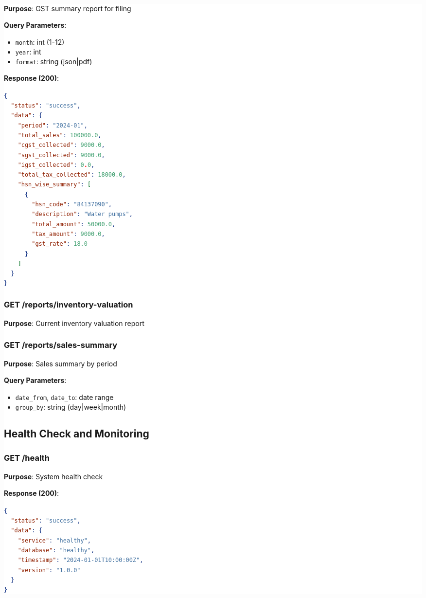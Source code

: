 **Purpose**: GST summary report for filing

**Query Parameters**:

- `month`: int (1-12)
- `year`: int
- `format`: string (json|pdf)

**Response (200)**:

```json
{
  "status": "success",
  "data": {
    "period": "2024-01",
    "total_sales": 100000.0,
    "cgst_collected": 9000.0,
    "sgst_collected": 9000.0,
    "igst_collected": 0.0,
    "total_tax_collected": 18000.0,
    "hsn_wise_summary": [
      {
        "hsn_code": "84137090",
        "description": "Water pumps",
        "total_amount": 50000.0,
        "tax_amount": 9000.0,
        "gst_rate": 18.0
      }
    ]
  }
}
```

### GET /reports/inventory-valuation

**Purpose**: Current inventory valuation report

### GET /reports/sales-summary

**Purpose**: Sales summary by period

**Query Parameters**:

- `date_from`, `date_to`: date range
- `group_by`: string (day|week|month)

## Health Check and Monitoring

### GET /health

**Purpose**: System health check

**Response (200)**:

```json
{
  "status": "success",
  "data": {
    "service": "healthy",
    "database": "healthy",
    "timestamp": "2024-01-01T10:00:00Z",
    "version": "1.0.0"
  }
}
```
